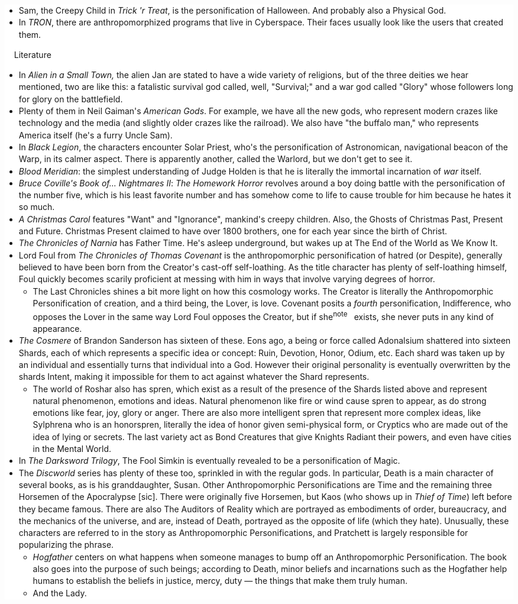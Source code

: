 -   Sam, the Creepy Child in _Trick 'r Treat_, is the personification of Halloween. And probably also a Physical God.
-   In _TRON_, there are anthropomorphized programs that live in Cyberspace. Their faces usually look like the users that created them.

    Literature 

-   In _Alien in a Small Town,_ the alien Jan are stated to have a wide variety of religions, but of the three deities we hear mentioned, two are like this: a fatalistic survival god called, well, "Survival;" and a war god called "Glory" whose followers long for glory on the battlefield.
-   Plenty of them in Neil Gaiman's _American Gods_. For example, we have all the new gods, who represent modern crazes like technology and the media (and slightly older crazes like the railroad). We also have "the buffalo man," who represents America itself (he's a furry Uncle Sam).
-   In _Black Legion_, the characters encounter Solar Priest, who's the personification of Astronomican, navigational beacon of the Warp, in its calmer aspect. There is apparently another, called the Warlord, but we don't get to see it.
-   _Blood Meridian_: the simplest understanding of Judge Holden is that he is literally the immortal incarnation of _war_ itself.
-   _Bruce Coville's Book of... Nightmares II_: _The Homework Horror_ revolves around a boy doing battle with the personification of the number five, which is his least favorite number and has somehow come to life to cause trouble for him because he hates it so much.
-   _A Christmas Carol_ features "Want" and "Ignorance", mankind's creepy children. Also, the Ghosts of Christmas Past, Present and Future. Christmas Present claimed to have over 1800 brothers, one for each year since the birth of Christ.
-   _The Chronicles of Narnia_ has Father Time. He's asleep underground, but wakes up at The End of the World as We Know It.
-   Lord Foul from _The Chronicles of Thomas Covenant_ is the anthropomorphic personification of hatred (or Despite), generally believed to have been born from the Creator's cast-off self-loathing. As the title character has plenty of self-loathing himself, Foul quickly becomes scarily proficient at messing with him in ways that involve varying degrees of horror.
    -   The Last Chronicles shines a bit more light on how this cosmology works. The Creator is literally the Anthropomorphic Personification of creation, and a third being, the Lover, is love. Covenant posits a _fourth_ personification, Indifference, who opposes the Lover in the same way Lord Foul opposes the Creator, but if she<sup>note&nbsp;</sup>  exists, she never puts in any kind of appearance.
-   _The Cosmere_ of Brandon Sanderson has sixteen of these. Eons ago, a being or force called Adonalsium shattered into sixteen Shards, each of which represents a specific idea or concept: Ruin, Devotion, Honor, Odium, etc. Each shard was taken up by an individual and essentially turns that individual into a God. However their original personality is eventually overwritten by the shards Intent, making it impossible for them to act against whatever the Shard represents.
    -   The world of Roshar also has spren, which exist as a result of the presence of the Shards listed above and represent natural phenomenon, emotions and ideas. Natural phenomenon like fire or wind cause spren to appear, as do strong emotions like fear, joy, glory or anger. There are also more intelligent spren that represent more complex ideas, like Sylphrena who is an honorspren, literally the idea of honor given semi-physical form, or Cryptics who are made out of the idea of lying or secrets. The last variety act as Bond Creatures that give Knights Radiant their powers, and even have cities in the Mental World.
-   In _The Darksword Trilogy_, The Fool Simkin is eventually revealed to be a personification of Magic.
-   The _Discworld_ series has plenty of these too, sprinkled in with the regular gods. In particular, Death is a main character of several books, as is his granddaughter, Susan. Other Anthropomorphic Personifications are Time and the remaining three Horsemen of the Apocralypse \[sic\]. There were originally five Horsemen, but Kaos (who shows up in _Thief of Time_) left before they became famous. There are also The Auditors of Reality which are portrayed as embodiments of order, bureaucracy, and the mechanics of the universe, and are, instead of Death, portrayed as the opposite of life (which they hate). Unusually, these characters are referred to in the story as Anthropomorphic Personifications, and Pratchett is largely responsible for popularizing the phrase.
    -   _Hogfather_ centers on what happens when someone manages to bump off an Anthropomorphic Personification. The book also goes into the purpose of such beings; according to Death, minor beliefs and incarnations such as the Hogfather help humans to establish the beliefs in justice, mercy, duty — the things that make them truly human.
    -   And the Lady.